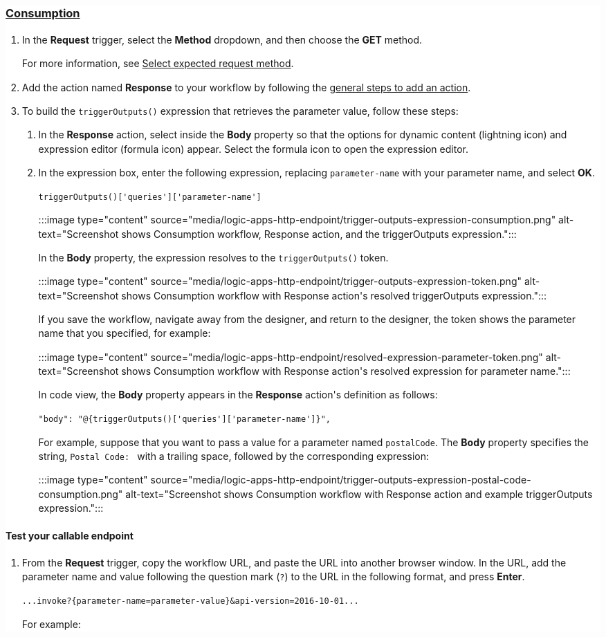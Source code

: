 ### [Consumption](#tab/consumption)

1. In the **Request** trigger, select the **Method** dropdown, and then choose the **GET** method.

   For more information, see [Select expected request method](#select-method).

1. Add the action named **Response** to your workflow by following the [general steps to add an action](add-trigger-action-workflow.md?tabs=consumption#add-action).

1. To build the `triggerOutputs()` expression that retrieves the parameter value, follow these steps:

   1. In the **Response** action, select inside the **Body** property so that the options for dynamic content (lightning icon) and expression editor (formula icon) appear. Select the formula icon to open the expression editor.

   1. In the expression box, enter the following expression, replacing `parameter-name` with your parameter name, and select **OK**.

      `triggerOutputs()['queries']['parameter-name']`

      :::image type="content" source="media/logic-apps-http-endpoint/trigger-outputs-expression-consumption.png" alt-text="Screenshot shows Consumption workflow, Response action, and the triggerOutputs expression.":::

      In the **Body** property, the expression resolves to the `triggerOutputs()` token.

      :::image type="content" source="media/logic-apps-http-endpoint/trigger-outputs-expression-token.png" alt-text="Screenshot shows Consumption workflow with Response action's resolved triggerOutputs expression.":::

      If you save the workflow, navigate away from the designer, and return to the designer, the token shows the parameter name that you specified, for example:

      :::image type="content" source="media/logic-apps-http-endpoint/resolved-expression-parameter-token.png" alt-text="Screenshot shows Consumption workflow with Response action's resolved expression for parameter name.":::

      In code view, the **Body** property appears in the **Response** action's definition as follows:

      `"body": "@{triggerOutputs()['queries']['parameter-name']}",`

      For example, suppose that you want to pass a value for a parameter named `postalCode`. The **Body** property specifies the string, `Postal Code: ` with a trailing space, followed by the corresponding expression:

      :::image type="content" source="media/logic-apps-http-endpoint/trigger-outputs-expression-postal-code-consumption.png" alt-text="Screenshot shows Consumption workflow with Response action and example triggerOutputs expression.":::

#### Test your callable endpoint

1. From the **Request** trigger, copy the workflow URL, and paste the URL into another browser window. In the URL, add the parameter name and value following the question mark (`?`) to the URL in the following format, and press **Enter**.

   `...invoke?{parameter-name=parameter-value}&api-version=2016-10-01...`

   For example:
